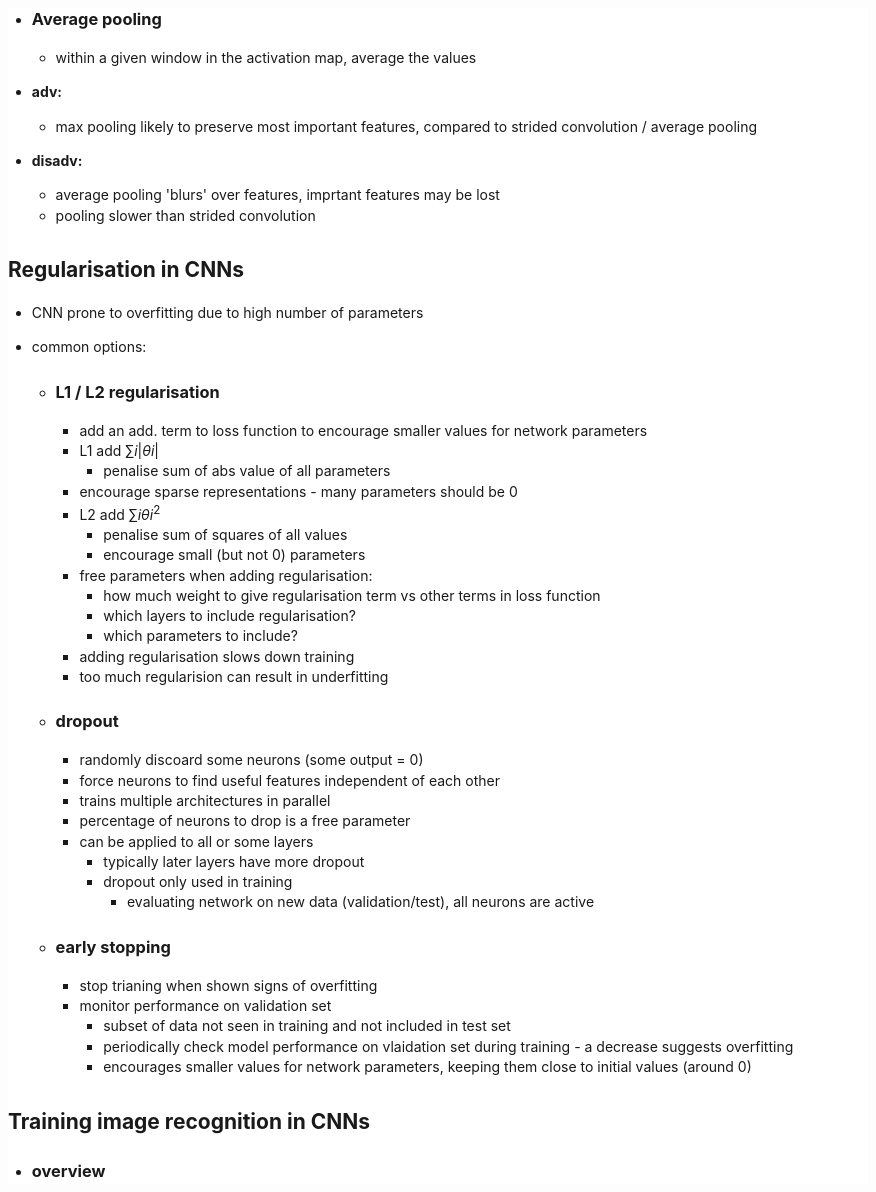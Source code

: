 - ### Average pooling

  - within a given window in the activation map, average the values

- **adv:**
  - max pooling likely to preserve most important features, compared to strided convolution / average pooling
- **disadv:**
  - average pooling 'blurs' over features, imprtant features may be lost
  - pooling slower than strided convolution

## Regularisation in CNNs

- CNN prone to overfitting due to high number of parameters
- common options:

  - ### L1 / L2 regularisation

    - add an add. term to loss function to encourage smaller values for network parameters
    - L1 add $\sum{i}|\theta{i}|$
      - penalise sum of abs value of all parameters
    - encourage sparse representations - many parameters should be 0
    - L2 add $\sum{i}\theta{i}^{2}$
      - penalise sum of squares of all values
      - encourage small (but not 0) parameters
    - free parameters when adding regularisation:
      - how much weight to give regularisation term vs other terms in loss function
      - which layers to include regularisation?
      - which parameters to include?
    - adding regularisation slows down training
    - too much regularision can result in underfitting

  - ### dropout

    - randomly discoard some neurons (some output = 0)
    - force neurons to find useful features independent of each other
    - trains multiple architectures in parallel
    - percentage of neurons to drop is a free parameter
    - can be applied to all or some layers
      - typically later layers have more dropout
      - dropout only used in training
        - evaluating network on new data (validation/test), all neurons are active

  - ### early stopping
    - stop trianing when shown signs of overfitting
    - monitor performance on validation set
      - subset of data not seen in training and not included in test set
      - periodically check model performance on vlaidation set during training - a decrease suggests overfitting
      - encourages smaller values for network parameters, keeping them close to initial values (around 0)

## Training image recognition in CNNs

- ### overview
